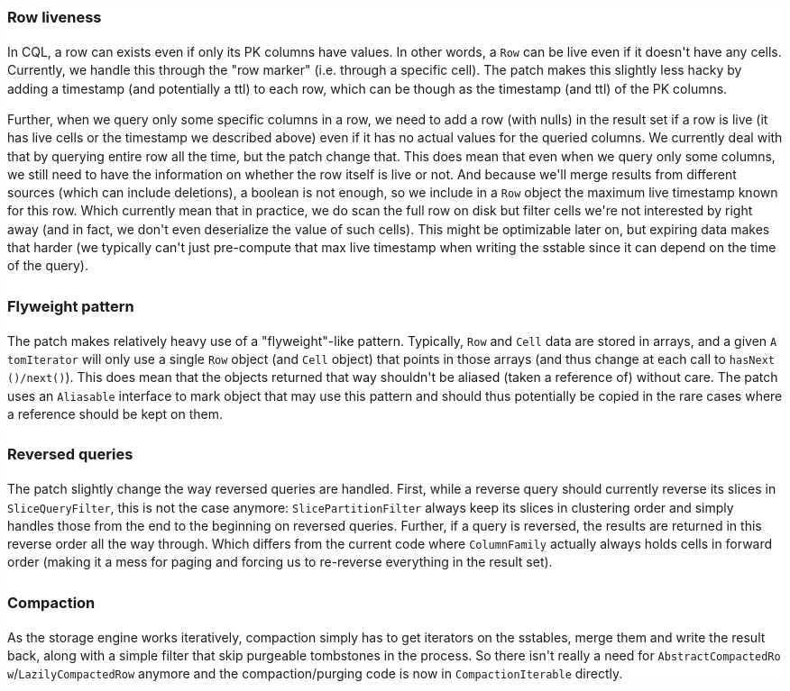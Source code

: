 ### Row liveness

In CQL, a row can exists even if only its PK columns have values. In other
words, a `Row` can be live even if it doesn't have any cells. Currently, we
handle this through the "row marker" (i.e. through a specific cell). The patch
makes this slightly less hacky by adding a timestamp (and potentially a ttl) to
each row, which can be though as the timestamp (and ttl) of the PK columns.

Further, when we query only some specific columns in a row, we need to add a
row (with nulls) in the result set if a row is live (it has live cells or the
timestamp we described above) even if it has no actual values for the queried
columns.  We currently deal with that by querying entire row all the time, but
the patch change that. This does mean that even when we query only some
columns, we still need to have the information on whether the row itself is
live or not. And because we'll merge results from different sources (which can
include deletions), a boolean is not enough, so we include in a `Row` object
the maximum live timestamp known for this row. Which currently mean that in
practice, we do scan the full row on disk but filter cells we're not interested
by right away (and in fact, we don't even deserialize the value of such cells).
This might be optimizable later on, but expiring data makes that harder (we
typically can't just pre-compute that max live timestamp when writing the
sstable since it can depend on the time of the query).

### Flyweight pattern

The patch makes relatively heavy use of a "flyweight"-like pattern. Typically,
`Row` and `Cell` data are stored in arrays, and a given `AtomIterator` will
only use a single `Row` object (and `Cell` object) that points in those arrays
(and thus change at each call to `hasNext()/next()`). This does mean that the
objects returned that way shouldn't be aliased (taken a reference of) without
care. The patch uses an `Aliasable` interface to mark object that may use this
pattern and should thus potentially be copied in the rare cases where a
reference should be kept on them.

### Reversed queries

The patch slightly change the way reversed queries are handled. First, while
a reverse query should currently reverse its slices in `SliceQueryFilter`, this
is not the case anymore: `SlicePartitionFilter` always keep its slices in
clustering order and simply handles those from the end to the beginning on
reversed queries. Further, if a query is reversed, the results are returned in
this reverse order all the way through. Which differs from the current code
where `ColumnFamily` actually always holds cells in forward order (making it a
mess for paging and forcing us to re-reverse everything in the result set).

### Compaction

As the storage engine works iteratively, compaction simply has to get iterators
on the sstables, merge them and write the result back, along with a simple
filter that skip purgeable tombstones in the process. So there isn't really a
need for `AbstractCompactedRow`/`LazilyCompactedRow` anymore and the
compaction/purging code is now in `CompactionIterable` directly.
